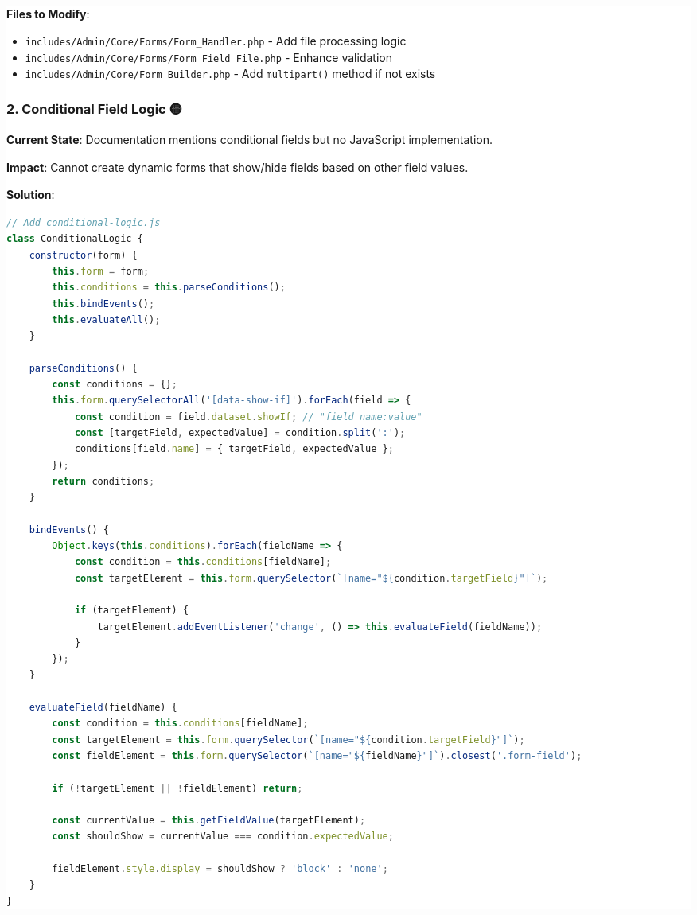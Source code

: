 **Files to Modify**:
- `includes/Admin/Core/Forms/Form_Handler.php` - Add file processing logic
- `includes/Admin/Core/Forms/Form_Field_File.php` - Enhance validation
- `includes/Admin/Core/Form_Builder.php` - Add `multipart()` method if not exists

### 2. Conditional Field Logic 🟡

**Current State**: Documentation mentions conditional fields but no JavaScript implementation.

**Impact**: Cannot create dynamic forms that show/hide fields based on other field values.

**Solution**:
```javascript
// Add conditional-logic.js
class ConditionalLogic {
    constructor(form) {
        this.form = form;
        this.conditions = this.parseConditions();
        this.bindEvents();
        this.evaluateAll();
    }

    parseConditions() {
        const conditions = {};
        this.form.querySelectorAll('[data-show-if]').forEach(field => {
            const condition = field.dataset.showIf; // "field_name:value"
            const [targetField, expectedValue] = condition.split(':');
            conditions[field.name] = { targetField, expectedValue };
        });
        return conditions;
    }

    bindEvents() {
        Object.keys(this.conditions).forEach(fieldName => {
            const condition = this.conditions[fieldName];
            const targetElement = this.form.querySelector(`[name="${condition.targetField}"]`);

            if (targetElement) {
                targetElement.addEventListener('change', () => this.evaluateField(fieldName));
            }
        });
    }

    evaluateField(fieldName) {
        const condition = this.conditions[fieldName];
        const targetElement = this.form.querySelector(`[name="${condition.targetField}"]`);
        const fieldElement = this.form.querySelector(`[name="${fieldName}"]`).closest('.form-field');

        if (!targetElement || !fieldElement) return;

        const currentValue = this.getFieldValue(targetElement);
        const shouldShow = currentValue === condition.expectedValue;

        fieldElement.style.display = shouldShow ? 'block' : 'none';
    }
}
```
